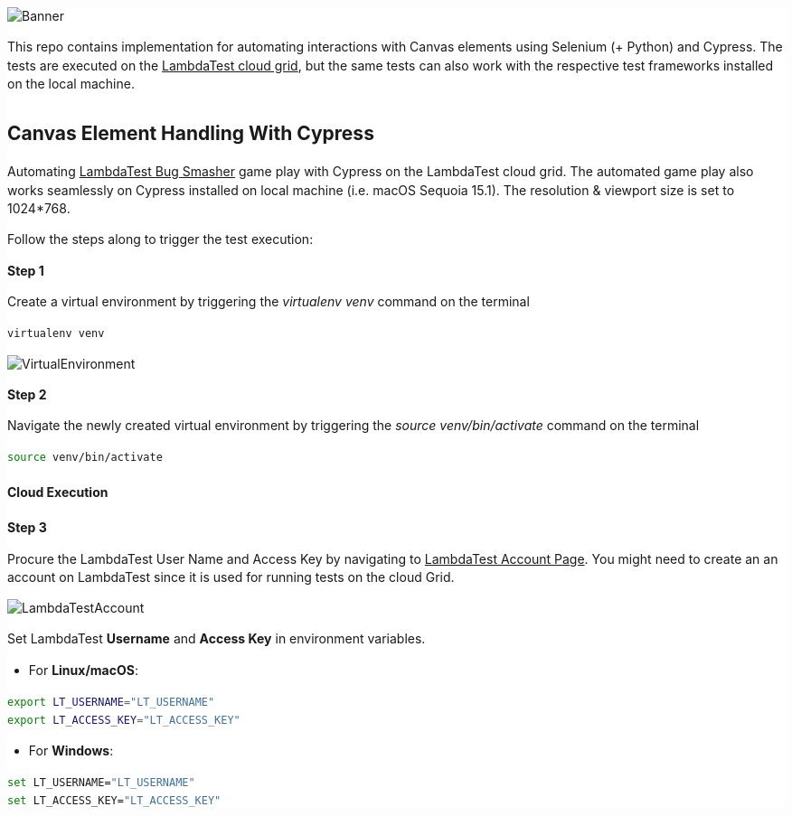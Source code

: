 <img width="826" height="500" alt="Banner" src="https://github.com/user-attachments/assets/a2bf5a77-df44-41a0-96a5-4021204042b0">

This repo contains implementation for automating interactions with Canvas elements using Selenium (+ Python) and Cypress. The tests are executed on the [LambdaTest cloud grid](http://www.lambdatest.com?fp_ref=himanshu15), but the same tests can also work with the respective test frameworks installed on the local machine.

## Canvas Element Handling With Cypress

Automating [LambdaTest Bug Smasher](https://www.lambdatest.com/bug-smasher) game play with Cypress on the LambdaTest cloud grid. The automated game play also works seamlessly on Cypress installed on local machine (i.e. macOS Sequoia 15.1). The resolution & viewport size is set to 1024*768.

Follow the steps along to trigger the test execution:

**Step 1**

Create a virtual environment by triggering the *virtualenv venv* command on the terminal

```bash
virtualenv venv
```
<img width="1418" alt="VirtualEnvironment" src="https://github.com/hjsblogger/web-scraping-with-python/assets/1688653/89beb6af-549f-42ac-a063-e5f715018ef8">

**Step 2**

Navigate the newly created virtual environment by triggering the *source venv/bin/activate* command on the terminal

```bash
source venv/bin/activate
```

#### Cloud Execution

**Step 3**

Procure the LambdaTest User Name and Access Key by navigating to [LambdaTest Account Page](https://accounts.lambdatest.com/security). You might need to create an an account on LambdaTest since it is used for running tests on the cloud Grid.

<img width="1288" alt="LambdaTestAccount" src="https://github.com/hjsblogger/web-scraping-with-python/assets/1688653/9b40c9cb-93a1-4239-9fe5-99f33766a23a">

Set LambdaTest **Username** and **Access Key** in environment variables.

* For **Linux/macOS**:
  
```bash
export LT_USERNAME="LT_USERNAME" 
export LT_ACCESS_KEY="LT_ACCESS_KEY"
```
* For **Windows**:
```bash
set LT_USERNAME="LT_USERNAME" 
set LT_ACCESS_KEY="LT_ACCESS_KEY"
```
